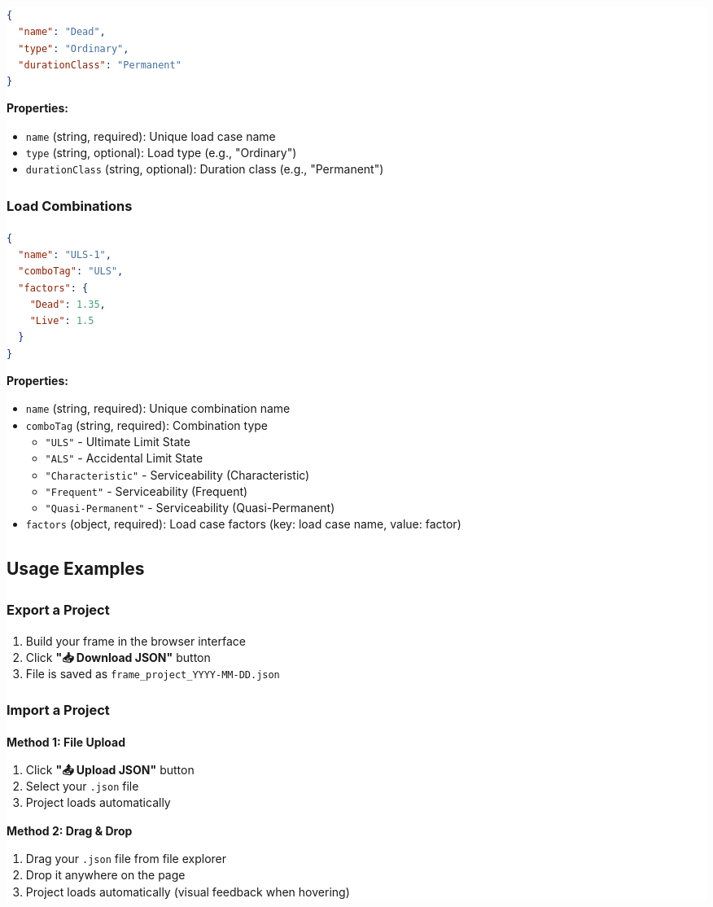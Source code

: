 ```json
{
  "name": "Dead",
  "type": "Ordinary",
  "durationClass": "Permanent"
}
```

**Properties:**
- `name` (string, required): Unique load case name
- `type` (string, optional): Load type (e.g., "Ordinary")
- `durationClass` (string, optional): Duration class (e.g., "Permanent")

### Load Combinations

```json
{
  "name": "ULS-1",
  "comboTag": "ULS",
  "factors": {
    "Dead": 1.35,
    "Live": 1.5
  }
}
```

**Properties:**
- `name` (string, required): Unique combination name
- `comboTag` (string, required): Combination type
  - `"ULS"` - Ultimate Limit State
  - `"ALS"` - Accidental Limit State
  - `"Characteristic"` - Serviceability (Characteristic)
  - `"Frequent"` - Serviceability (Frequent)
  - `"Quasi-Permanent"` - Serviceability (Quasi-Permanent)
- `factors` (object, required): Load case factors (key: load case name, value: factor)

## Usage Examples

### Export a Project

1. Build your frame in the browser interface
2. Click **"📥 Download JSON"** button
3. File is saved as `frame_project_YYYY-MM-DD.json`

### Import a Project

**Method 1: File Upload**
1. Click **"📤 Upload JSON"** button
2. Select your `.json` file
3. Project loads automatically

**Method 2: Drag & Drop**
1. Drag your `.json` file from file explorer
2. Drop it anywhere on the page
3. Project loads automatically (visual feedback when hovering)

